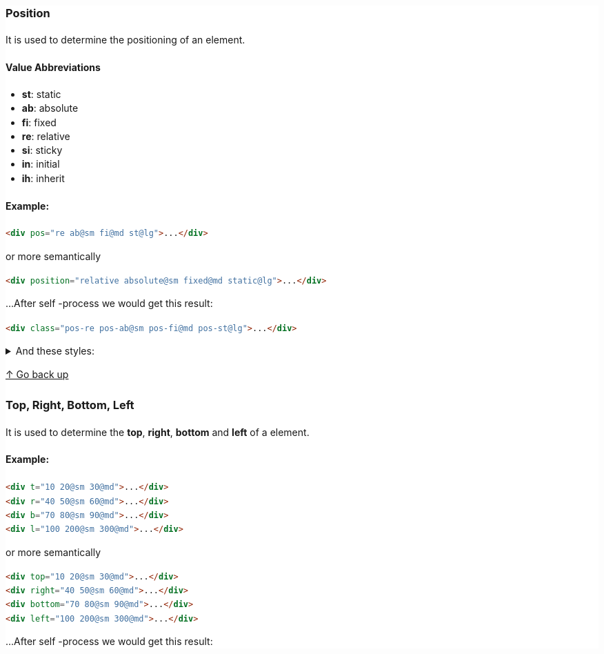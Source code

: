 ### Position

It is used to determine the positioning of an element.

#### Value Abbreviations

-   **st**: static
-   **ab**: absolute
-   **fi**: fixed
-   **re**: relative
-   **si**: sticky
-   **in**: initial
-   **ih**: inherit

#### Example:

```html
<div pos="re ab@sm fi@md st@lg">...</div>
```

or more semantically

```html
<div position="relative absolute@sm fixed@md static@lg">...</div>
```

...After self -process we would get this result:

```html
<div class="pos-re pos-ab@sm pos-fi@md pos-st@lg">...</div>
```

<details><summary>And these styles:</summary></details>

[&uarr; Go back up](#directives)

### Top, Right, Bottom, Left

It is used to determine the **top**, **right**, **bottom** and **left** of a element.

#### Example:

```html
<div t="10 20@sm 30@md">...</div>
<div r="40 50@sm 60@md">...</div>
<div b="70 80@sm 90@md">...</div>
<div l="100 200@sm 300@md">...</div>
```

or more semantically

```html
<div top="10 20@sm 30@md">...</div>
<div right="40 50@sm 60@md">...</div>
<div bottom="70 80@sm 90@md">...</div>
<div left="100 200@sm 300@md">...</div>
```

...After self -process we would get this result:
